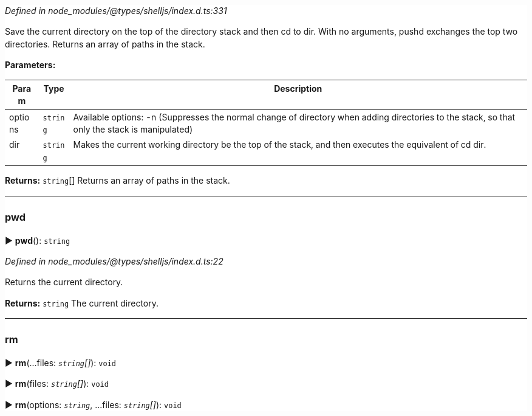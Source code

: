 

*Defined in node_modules/@types/shelljs/index.d.ts:331*



Save the current directory on the top of the directory stack and then cd to dir. With no arguments, pushd exchanges the top two directories. Returns an array of paths in the stack.


**Parameters:**

| Param | Type | Description |
| ------ | ------ | ------ |
| options | `string`   |  Available options: -n (Suppresses the normal change of directory when adding directories to the stack, so that only the stack is manipulated) |
| dir | `string`   |  Makes the current working directory be the top of the stack, and then executes the equivalent of cd dir. |





**Returns:** `string`[]
Returns an array of paths in the stack.






___

<a id="pwd"></a>

###  pwd

► **pwd**(): `string`



*Defined in node_modules/@types/shelljs/index.d.ts:22*



Returns the current directory.




**Returns:** `string`
The current directory.






___

<a id="rm"></a>

###  rm

► **rm**(...files: *`string`[]*): `void`

► **rm**(files: *`string`[]*): `void`

► **rm**(options: *`string`*, ...files: *`string`[]*): `void`

